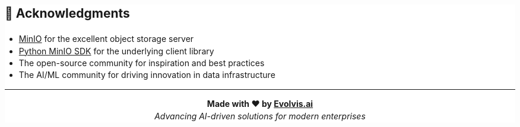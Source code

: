 ## 🙏 Acknowledgments

- [MinIO](https://min.io/) for the excellent object storage server
- [Python MinIO SDK](https://github.com/minio/minio-py) for the underlying client library
- The open-source community for inspiration and best practices
- The AI/ML community for driving innovation in data infrastructure

---

<p align="center">
  <strong>Made with ❤️ by <a href="https://evolvis.ai">Evolvis.ai</a></strong><br>
  <em>Advancing AI-driven solutions for modern enterprises</em>
</p>